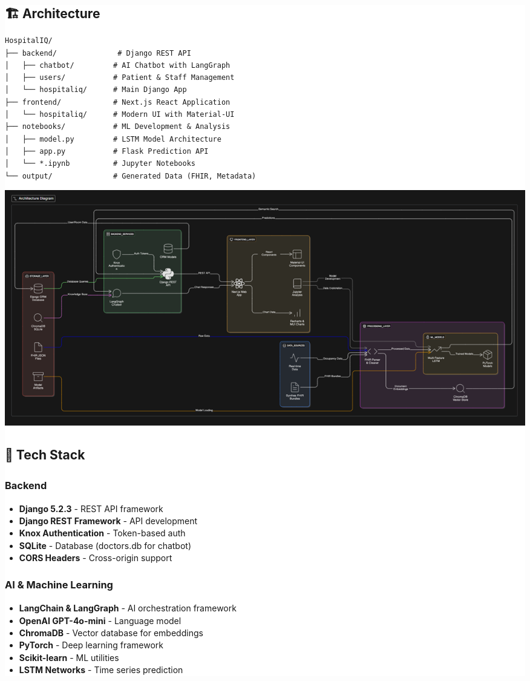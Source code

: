 ## 🏗️ Architecture

```
HospitalIQ/
├── backend/              # Django REST API
│   ├── chatbot/         # AI Chatbot with LangGraph
│   ├── users/           # Patient & Staff Management
│   └── hospitaliq/      # Main Django App
├── frontend/            # Next.js React Application
│   └── hospitaliq/      # Modern UI with Material-UI
├── notebooks/           # ML Development & Analysis
│   ├── model.py         # LSTM Model Architecture
│   ├── app.py           # Flask Prediction API
│   └── *.ipynb          # Jupyter Notebooks
└── output/              # Generated Data (FHIR, Metadata)
```
![System Architecture](architecture.png)

## 🚀 Tech Stack

### Backend
- **Django 5.2.3** - REST API framework
- **Django REST Framework** - API development
- **Knox Authentication** - Token-based auth
- **SQLite** - Database (doctors.db for chatbot)
- **CORS Headers** - Cross-origin support

### AI & Machine Learning
- **LangChain & LangGraph** - AI orchestration framework
- **OpenAI GPT-4o-mini** - Language model
- **ChromaDB** - Vector database for embeddings
- **PyTorch** - Deep learning framework
- **Scikit-learn** - ML utilities
- **LSTM Networks** - Time series prediction
